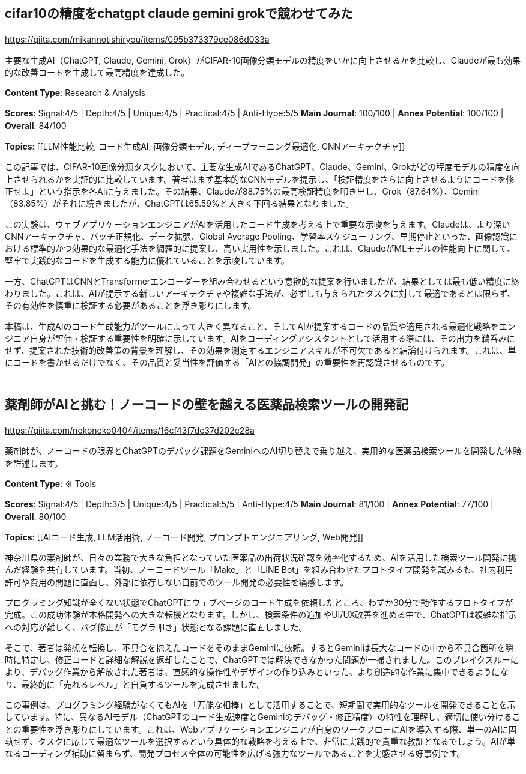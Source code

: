 
## cifar10の精度をchatgpt claude gemini grokで競わせてみた

https://qiita.com/mikannotishiryou/items/095b373379ce086d033a

主要な生成AI（ChatGPT, Claude, Gemini, Grok）がCIFAR-10画像分類モデルの精度をいかに向上させるかを比較し、Claudeが最も効果的な改善コードを生成して最高精度を達成した。

**Content Type**: Research & Analysis

**Scores**: Signal:4/5 | Depth:4/5 | Unique:4/5 | Practical:4/5 | Anti-Hype:5/5
**Main Journal**: 100/100 | **Annex Potential**: 100/100 | **Overall**: 84/100

**Topics**: [[LLM性能比較, コード生成AI, 画像分類モデル, ディープラーニング最適化, CNNアーキテクチャ]]

この記事では、CIFAR-10画像分類タスクにおいて、主要な生成AIであるChatGPT、Claude、Gemini、Grokがどの程度モデルの精度を向上させられるかを実証的に比較しています。著者はまず基本的なCNNモデルを提示し、「検証精度をさらに向上させるようにコードを修正せよ」という指示を各AIに与えました。その結果、Claudeが88.75%の最高検証精度を叩き出し、Grok（87.64%）、Gemini（83.85%）がそれに続きましたが、ChatGPTは65.59%と大きく下回る結果となりました。

この実験は、ウェブアプリケーションエンジニアがAIを活用したコード生成を考える上で重要な示唆を与えます。Claudeは、より深いCNNアーキテクチャ、バッチ正規化、データ拡張、Global Average Pooling、学習率スケジューリング、早期停止といった、画像認識における標準的かつ効果的な最適化手法を網羅的に提案し、高い実用性を示しました。これは、ClaudeがMLモデルの性能向上に関して、堅牢で実践的なコードを生成する能力に優れていることを示唆しています。

一方、ChatGPTはCNNとTransformerエンコーダーを組み合わせるという意欲的な提案を行いましたが、結果としては最も低い精度に終わりました。これは、AIが提示する新しいアーキテクチャや複雑な手法が、必ずしも与えられたタスクに対して最適であるとは限らず、その有効性を慎重に検証する必要があることを浮き彫りにします。

本稿は、生成AIのコード生成能力がツールによって大きく異なること、そしてAIが提案するコードの品質や適用される最適化戦略をエンジニア自身が評価・検証する重要性を明確に示しています。AIをコーディングアシスタントとして活用する際には、その出力を鵜呑みにせず、提案された技術的改善策の背景を理解し、その効果を測定するエンジニアスキルが不可欠であると結論付けられます。これは、単にコードを書かせるだけでなく、その品質と妥当性を評価する「AIとの協調開発」の重要性を再認識させるものです。

---

## 薬剤師がAIと挑む！ノーコードの壁を越える医薬品検索ツールの開発記

https://qiita.com/nekoneko0404/items/16cf43f7dc37d202e28a

薬剤師が、ノーコードの限界とChatGPTのデバッグ課題をGeminiへのAI切り替えで乗り越え、実用的な医薬品検索ツールを開発した体験を詳述します。

**Content Type**: ⚙️ Tools

**Scores**: Signal:4/5 | Depth:3/5 | Unique:4/5 | Practical:5/5 | Anti-Hype:4/5
**Main Journal**: 81/100 | **Annex Potential**: 77/100 | **Overall**: 80/100

**Topics**: [[AIコード生成, LLM活用術, ノーコード開発, プロンプトエンジニアリング, Web開発]]

神奈川県の薬剤師が、日々の業務で大きな負担となっていた医薬品の出荷状況確認を効率化するため、AIを活用した検索ツール開発に挑んだ経験を共有しています。当初、ノーコードツール「Make」と「LINE Bot」を組み合わせたプロトタイプ開発を試みるも、社内利用許可や費用の問題に直面し、外部に依存しない自前でのツール開発の必要性を痛感します。

プログラミング知識が全くない状態でChatGPTにウェブページのコード生成を依頼したところ、わずか30分で動作するプロトタイプが完成。この成功体験が本格開発への大きな転機となります。しかし、検索条件の追加やUI/UX改善を進める中で、ChatGPTは複雑な指示への対応が難しく、バグ修正が「モグラ叩き」状態となる課題に直面しました。

そこで、著者は発想を転換し、不具合を抱えたコードをそのままGeminiに依頼。するとGeminiは長大なコードの中から不具合箇所を瞬時に特定し、修正コードと詳細な解説を返却したことで、ChatGPTでは解決できなかった問題が一掃されました。このブレイクスルーにより、デバッグ作業から解放された著者は、直感的な操作性やデザインの作り込みといった、より創造的な作業に集中できるようになり、最終的に「売れるレベル」と自負するツールを完成させました。

この事例は、プログラミング経験がなくてもAIを「万能な相棒」として活用することで、短期間で実用的なツールを開発できることを示しています。特に、異なるAIモデル（ChatGPTのコード生成速度とGeminiのデバッグ・修正精度）の特性を理解し、適切に使い分けることの重要性を浮き彫りにしています。これは、Webアプリケーションエンジニアが自身のワークフローにAIを導入する際、単一のAIに固執せず、タスクに応じて最適なツールを選択するという具体的な戦略を考える上で、非常に実践的で貴重な教訓となるでしょう。AIが単なるコーディング補助に留まらず、開発プロセス全体の可能性を広げる強力なツールであることを実感させる好事例です。

---
